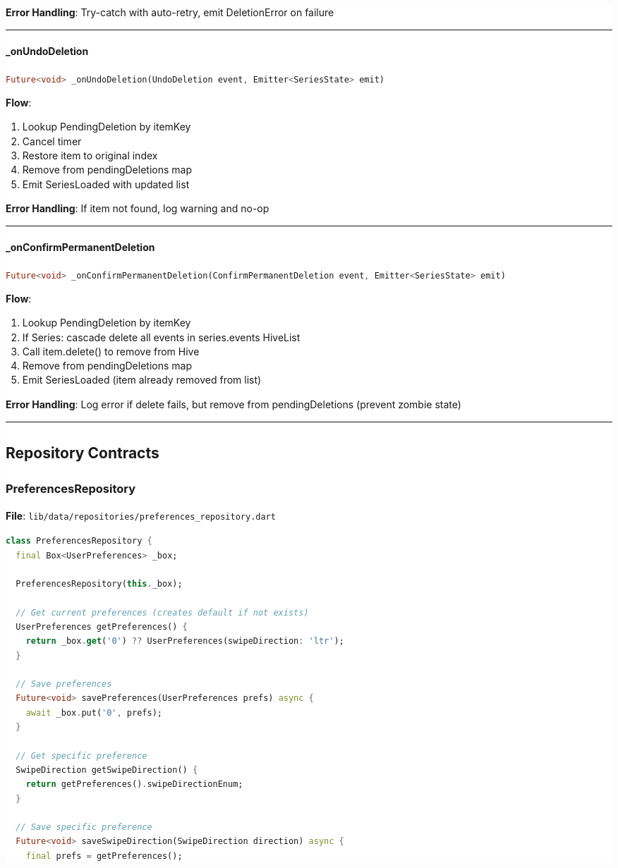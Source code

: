 **Error Handling**: Try-catch with auto-retry, emit DeletionError on failure

---

#### _onUndoDeletion
```dart
Future<void> _onUndoDeletion(UndoDeletion event, Emitter<SeriesState> emit)
```

**Flow**:
1. Lookup PendingDeletion by itemKey
2. Cancel timer
3. Restore item to original index
4. Remove from pendingDeletions map
5. Emit SeriesLoaded with updated list

**Error Handling**: If item not found, log warning and no-op

---

#### _onConfirmPermanentDeletion
```dart
Future<void> _onConfirmPermanentDeletion(ConfirmPermanentDeletion event, Emitter<SeriesState> emit)
```

**Flow**:
1. Lookup PendingDeletion by itemKey
2. If Series: cascade delete all events in series.events HiveList
3. Call item.delete() to remove from Hive
4. Remove from pendingDeletions map
5. Emit SeriesLoaded (item already removed from list)

**Error Handling**: Log error if delete fails, but remove from pendingDeletions (prevent zombie state)

---

## Repository Contracts

### PreferencesRepository

**File**: `lib/data/repositories/preferences_repository.dart`

```dart
class PreferencesRepository {
  final Box<UserPreferences> _box;
  
  PreferencesRepository(this._box);
  
  // Get current preferences (creates default if not exists)
  UserPreferences getPreferences() {
    return _box.get('0') ?? UserPreferences(swipeDirection: 'ltr');
  }
  
  // Save preferences
  Future<void> savePreferences(UserPreferences prefs) async {
    await _box.put('0', prefs);
  }
  
  // Get specific preference
  SwipeDirection getSwipeDirection() {
    return getPreferences().swipeDirectionEnum;
  }
  
  // Save specific preference
  Future<void> saveSwipeDirection(SwipeDirection direction) async {
    final prefs = getPreferences();
```